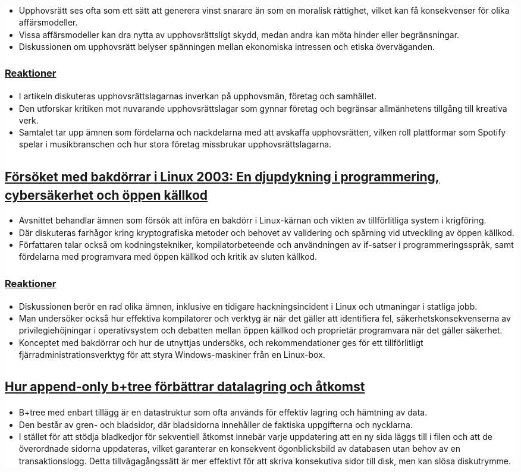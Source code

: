 - Upphovsrätt ses ofta som ett sätt att generera vinst snarare än som en moralisk rättighet, vilket kan få konsekvenser för olika affärsmodeller.
- Vissa affärsmodeller kan dra nytta av upphovsrättsligt skydd, medan andra kan möta hinder eller begränsningar.
- Diskussionen om upphovsrätt belyser spänningen mellan ekonomiska intressen och etiska överväganden.

### [Reaktioner](https://news.ycombinator.com/item?id=38803614)

- I artikeln diskuteras upphovsrättslagarnas inverkan på upphovsmän, företag och samhället.
- Den utforskar kritiken mot nuvarande upphovsrättslagar som gynnar företag och begränsar allmänhetens tillgång till kreativa verk.
- Samtalet tar upp ämnen som fördelarna och nackdelarna med att avskaffa upphovsrätten, vilken roll plattformar som Spotify spelar i musikbranschen och hur stora företag missbrukar upphovsrättslagarna.

## [Försöket med bakdörrar i Linux 2003: En djupdykning i programmering, cybersäkerhet och öppen källkod](https://freedom-to-tinker.com/2013/10/09/the-linux-backdoor-attempt-of-2003/)

- Avsnittet behandlar ämnen som försök att införa en bakdörr i Linux-kärnan och vikten av tillförlitliga system i krigföring.
- Där diskuteras farhågor kring kryptografiska metoder och behovet av validering och spårning vid utveckling av öppen källkod.
- Författaren talar också om kodningstekniker, kompilatorbeteende och användningen av if-satser i programmeringsspråk, samt fördelarna med programvara med öppen källkod och kritik av sluten källkod.

### [Reaktioner](https://news.ycombinator.com/item?id=38805439)

- Diskussionen berör en rad olika ämnen, inklusive en tidigare hackningsincident i Linux och utmaningar i statliga jobb.
- Man undersöker också hur effektiva kompilatorer och verktyg är när det gäller att identifiera fel, säkerhetskonsekvenserna av privilegiehöjningar i operativsystem och debatten mellan öppen källkod och proprietär programvara när det gäller säkerhet.
- Konceptet med bakdörrar och hur de utnyttjas undersöks, och rekommendationer ges för ett tillförlitligt fjärradministrationsverktyg för att styra Windows-maskiner från en Linux-box.

## [Hur append-only b+tree förbättrar datalagring och åtkomst](https://www.bzero.se/ldapd/btree.html)

- B+tree med enbart tillägg är en datastruktur som ofta används för effektiv lagring och hämtning av data.
- Den består av gren- och bladsidor, där bladsidorna innehåller de faktiska uppgifterna och nycklarna.
- I stället för att stödja bladkedjor för sekventiell åtkomst innebär varje uppdatering att en ny sida läggs till i filen och att de överordnade sidorna uppdateras, vilket garanterar en konsekvent ögonblicksbild av databasen utan behov av en transaktionslogg. Detta tillvägagångssätt är mer effektivt för att skriva konsekutiva sidor till disk, men kan slösa diskutrymme.
